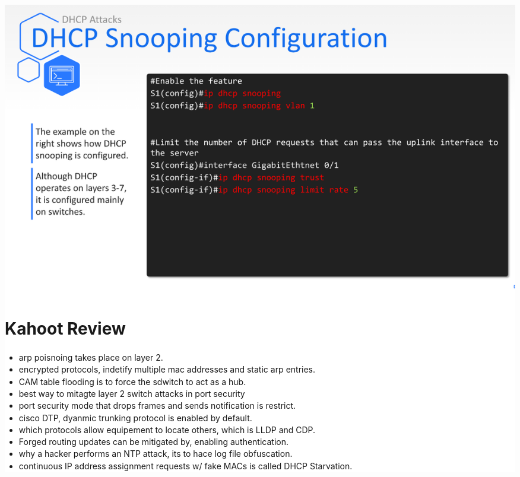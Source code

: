 ![Alt text](<assets/DHCP Snooping Configuration.PNG>)

# Kahoot Review

- arp poisnoing takes place on layer 2.
-  encrypted protocols, indetify multiple mac addresses and static arp entries.
- CAM table flooding is to force the sdwitch to act as a hub.
- best way to mitagte layer 2 switch attacks in port security
- port security mode that drops frames and sends notification is restrict.
- cisco DTP, dyanmic trunking protocol is enabled by default.
- which protocols allow equipement to locate others, which is LLDP and CDP.
- Forged routing updates can be mitigated by, enabling authentication.
- why a hacker performs an NTP attack, its to hace log file obfuscation.
- continuous IP address assignment requests w/ fake MACs is called DHCP Starvation.